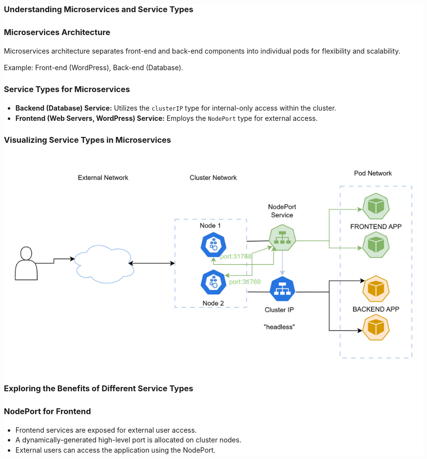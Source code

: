 ```
```

### Understanding Microservices and Service Types

### Microservices Architecture

Microservices architecture separates front-end and back-end components into individual pods for flexibility and scalability.

Example: Front-end (WordPress), Back-end (Database).

### Service Types for Microservices

- **Backend (Database) Service:** Utilizes the `clusterIP` type for internal-only access within the cluster.
- **Frontend (Web Servers, WordPress) Service:** Employs the `NodePort` type for external access.

### Visualizing Service Types in Microservices

![Microservices Architecture](images/microservices_diagram.jpg)

### Exploring the Benefits of Different Service Types

### NodePort for Frontend

- Frontend services are exposed for external user access.
- A dynamically-generated high-level port is allocated on cluster nodes.
- External users can access the application using the NodePort.
